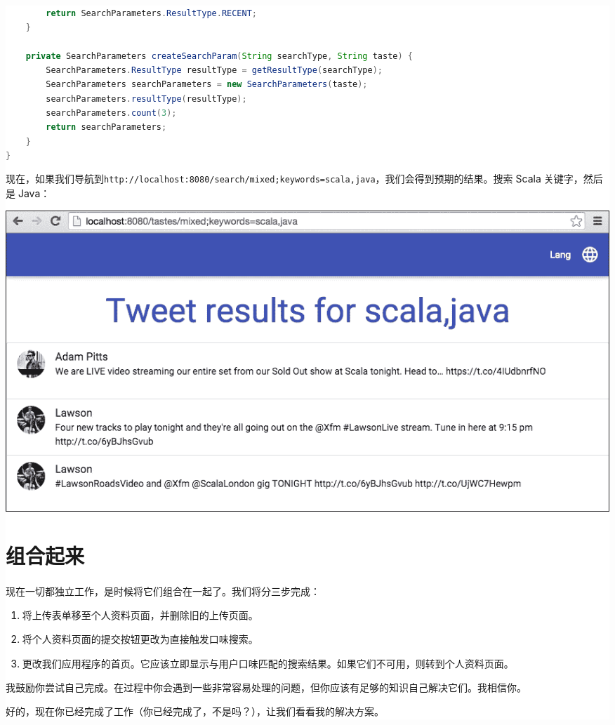 ```java
        return SearchParameters.ResultType.RECENT;
    }

    private SearchParameters createSearchParam(String searchType, String taste) {
        SearchParameters.ResultType resultType = getResultType(searchType);
        SearchParameters searchParameters = new SearchParameters(taste);
        searchParameters.resultType(resultType);
        searchParameters.count(3);
        return searchParameters;
    }
}
```

现在，如果我们导航到`http://localhost:8080/search/mixed;keywords=scala,java`，我们会得到预期的结果。搜索 Scala 关键字，然后是 Java：

![使用矩阵变量的 URL 映射](img/2117_04_08.jpg)

# 组合起来

现在一切都独立工作，是时候将它们组合在一起了。我们将分三步完成：

1.  将上传表单移至个人资料页面，并删除旧的上传页面。

1.  将个人资料页面的提交按钮更改为直接触发口味搜索。

1.  更改我们应用程序的首页。它应该立即显示与用户口味匹配的搜索结果。如果它们不可用，则转到个人资料页面。

我鼓励你尝试自己完成。在过程中你会遇到一些非常容易处理的问题，但你应该有足够的知识自己解决它们。我相信你。

好的，现在你已经完成了工作（你已经完成了，不是吗？），让我们看看我的解决方案。
